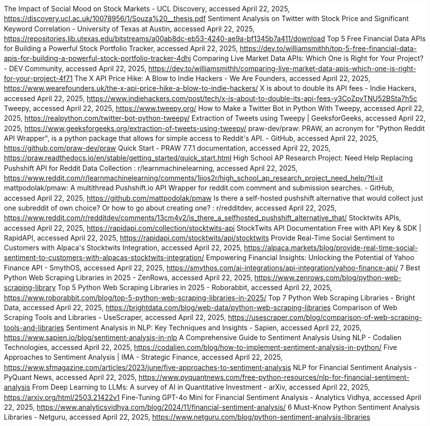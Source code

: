 The Impact of Social Mood on Stock Markets - UCL Discovery, accessed April 22, 2025, https://discovery.ucl.ac.uk/10078956/1/Souza%20__thesis.pdf
Sentiment Analysis on Twitter with Stock Price and Significant Keyword Correlation - University of Texas at Austin, accessed April 22, 2025, https://repositories.lib.utexas.edu/bitstreams/a00ab8dc-eb53-4240-ae9a-bf1345b7a411/download
Top 5 Free Financial Data APIs for Building a Powerful Stock Portfolio Tracker, accessed April 22, 2025, https://dev.to/williamsmithh/top-5-free-financial-data-apis-for-building-a-powerful-stock-portfolio-tracker-4dhj
Comparing Live Market Data APIs: Which One is Right for Your Project? - DEV Community, accessed April 22, 2025, https://dev.to/williamsmithh/comparing-live-market-data-apis-which-one-is-right-for-your-project-4f71
The X API Price Hike: A Blow to Indie Hackers - We Are Founders, accessed April 22, 2025, https://www.wearefounders.uk/the-x-api-price-hike-a-blow-to-indie-hackers/
X is about to double its API fees - Indie Hackers, accessed April 22, 2025, https://www.indiehackers.com/post/tech/x-is-about-to-double-its-api-fees-y3CoZpvTNU52BSta7h5c
Tweepy, accessed April 22, 2025, https://www.tweepy.org/
How to Make a Twitter Bot in Python With Tweepy, accessed April 22, 2025, https://realpython.com/twitter-bot-python-tweepy/
Extraction of Tweets using Tweepy | GeeksforGeeks, accessed April 22, 2025, https://www.geeksforgeeks.org/extraction-of-tweets-using-tweepy/
praw-dev/praw: PRAW, an acronym for "Python Reddit API Wrapper", is a python package that allows for simple access to Reddit's API. - GitHub, accessed April 22, 2025, https://github.com/praw-dev/praw
Quick Start - PRAW 7.7.1 documentation, accessed April 22, 2025, https://praw.readthedocs.io/en/stable/getting_started/quick_start.html
High School AP Research Project: Need Help Replacing Pushshift API for Reddit Data Collection : r/learnmachinelearning, accessed April 22, 2025, https://www.reddit.com/r/learnmachinelearning/comments/1iios2r/high_school_ap_research_project_need_help/?tl=it
mattpodolak/pmaw: A multithread Pushshift.io API Wrapper for reddit.com comment and submission searches. - GitHub, accessed April 22, 2025, https://github.com/mattpodolak/pmaw
Is there a self-hosted pushshift alternative that would collect just one subreddit of own choice? Or how to go about creating one? : r/redditdev, accessed April 22, 2025, https://www.reddit.com/r/redditdev/comments/13cm4v2/is_there_a_selfhosted_pushshift_alternative_that/
Stocktwits APIs, accessed April 22, 2025, https://rapidapi.com/collection/stocktwits-api
StockTwits API Documentation Free with API Key & SDK | RapidAPI, accessed April 22, 2025, https://rapidapi.com/stocktwits/api/stocktwits
Provide Real-Time Social Sentiment to Customers with Alpaca's Stocktwits Integration, accessed April 22, 2025, https://alpaca.markets/blog/provide-real-time-social-sentiment-to-customers-with-alpacas-stocktwits-integration/
Empowering Financial Insights: Unlocking the Potential of Yahoo Finance API - SmythOS, accessed April 22, 2025, https://smythos.com/ai-integrations/api-integration/yahoo-finance-api/
7 Best Python Web Scraping Libraries in 2025 - ZenRows, accessed April 22, 2025, https://www.zenrows.com/blog/python-web-scraping-library
Top 5 Python Web Scraping Libraries in 2025 - Roborabbit, accessed April 22, 2025, https://www.roborabbit.com/blog/top-5-python-web-scraping-libraries-in-2025/
Top 7 Python Web Scraping Libraries - Bright Data, accessed April 22, 2025, https://brightdata.com/blog/web-data/python-web-scraping-libraries
Comparison of Web Scraping Tools and Libraries - UseScraper, accessed April 22, 2025, https://usescraper.com/blog/comparison-of-web-scraping-tools-and-libraries
Sentiment Analysis in NLP: Key Techniques and Insights - Sapien, accessed April 22, 2025, https://www.sapien.io/blog/sentiment-analysis-in-nlp
A Comprehensive Guide to Sentiment Analysis Using NLP - Codalien Technologies, accessed April 22, 2025, https://codalien.com/blog/how-to-implement-sentiment-analysis-in-python/
Five Approaches to Sentiment Analysis | IMA - Strategic Finance, accessed April 22, 2025, https://www.sfmagazine.com/articles/2023/june/five-approaches-to-sentiment-analysis
NLP for Financial Sentiment Analysis - PyQuant News, accessed April 22, 2025, https://www.pyquantnews.com/free-python-resources/nlp-for-financial-sentiment-analysis
From Deep Learning to LLMs: A survey of AI in Quantitative Investment - arXiv, accessed April 22, 2025, https://arxiv.org/html/2503.21422v1
Fine-Tuning GPT-4o Mini for Financial Sentiment Analysis - Analytics Vidhya, accessed April 22, 2025, https://www.analyticsvidhya.com/blog/2024/11/financial-sentiment-analysis/
6 Must-Know Python Sentiment Analysis Libraries - Netguru, accessed April 22, 2025, https://www.netguru.com/blog/python-sentiment-analysis-libraries